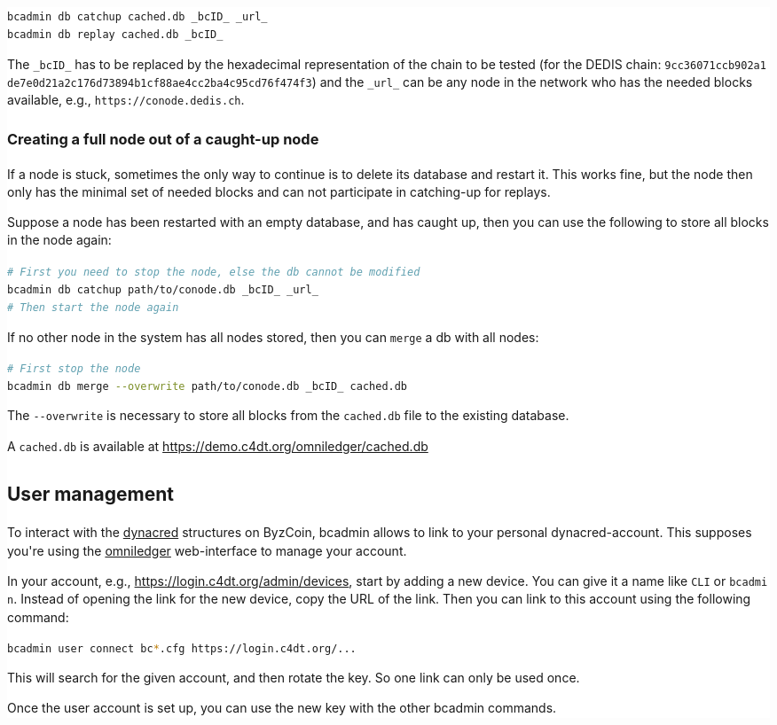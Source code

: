 ```bash
bcadmin db catchup cached.db _bcID_ _url_
bcadmin db replay cached.db _bcID_
```

The `_bcID_` has to be replaced by the hexadecimal representation of the
chain to be tested (for the DEDIS chain:
`9cc36071ccb902a1de7e0d21a2c176d73894b1cf88ae4cc2ba4c95cd76f474f3`) and the
`_url_` can be any node in the network who has the needed blocks available,
e.g., `https://conode.dedis.ch`.

### Creating a full node out of a caught-up node

If a node is stuck, sometimes the only way to continue is to delete its
database and restart it. This works fine, but the node then only has the
minimal set of needed blocks and can not participate in catching-up for
replays.

Suppose a node has been restarted with an empty database, and has caught up,
then you can use the following to store all blocks in the node again:

```bash
# First you need to stop the node, else the db cannot be modified
bcadmin db catchup path/to/conode.db _bcID_ _url_
# Then start the node again
```

If no other node in the system has all nodes stored, then you can `merge` a
db with all nodes:
```bash
# First stop the node
bcadmin db merge --overwrite path/to/conode.db _bcID_ cached.db
```

The `--overwrite` is necessary to store all blocks from the `cached.db` file
to the existing database.

A `cached.db` is available at https://demo.c4dt.org/omniledger/cached.db

## User management

To interact with the [dynacred](../../personhood/dynacred/README.md)
structures on ByzCoin, bcadmin allows to link to your personal dynacred-account.
This supposes you're using the [omniledger](https://github.com/c4dt/omniledger)
web-interface to manage your account.

In your account, e.g., https://login.c4dt.org/admin/devices, start by adding a
 new device.
You can give it a name like `CLI` or `bcadmin`.
Instead of opening the link for the new device, copy the URL of the link.
Then you can link to this account using the following command:

```bash
bcadmin user connect bc*.cfg https://login.c4dt.org/...
```

This will search for the given account, and then rotate the key.
So one link can only be used once.

Once the user account is set up, you can use the new key with the other
 bcadmin commands.

